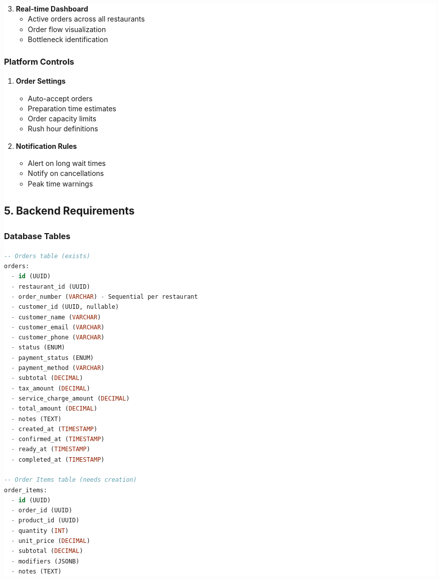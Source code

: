 3. **Real-time Dashboard**
   - Active orders across all restaurants
   - Order flow visualization
   - Bottleneck identification

### Platform Controls
1. **Order Settings**
   - Auto-accept orders
   - Preparation time estimates
   - Order capacity limits
   - Rush hour definitions

2. **Notification Rules**
   - Alert on long wait times
   - Notify on cancellations
   - Peak time warnings

## 5. Backend Requirements

### Database Tables
```sql
-- Orders table (exists)
orders:
  - id (UUID)
  - restaurant_id (UUID)
  - order_number (VARCHAR) - Sequential per restaurant
  - customer_id (UUID, nullable)
  - customer_name (VARCHAR)
  - customer_email (VARCHAR)
  - customer_phone (VARCHAR)
  - status (ENUM)
  - payment_status (ENUM)
  - payment_method (VARCHAR)
  - subtotal (DECIMAL)
  - tax_amount (DECIMAL)
  - service_charge_amount (DECIMAL)
  - total_amount (DECIMAL)
  - notes (TEXT)
  - created_at (TIMESTAMP)
  - confirmed_at (TIMESTAMP)
  - ready_at (TIMESTAMP)
  - completed_at (TIMESTAMP)

-- Order Items table (needs creation)
order_items:
  - id (UUID)
  - order_id (UUID)
  - product_id (UUID)
  - quantity (INT)
  - unit_price (DECIMAL)
  - subtotal (DECIMAL)
  - modifiers (JSONB)
  - notes (TEXT)
```

